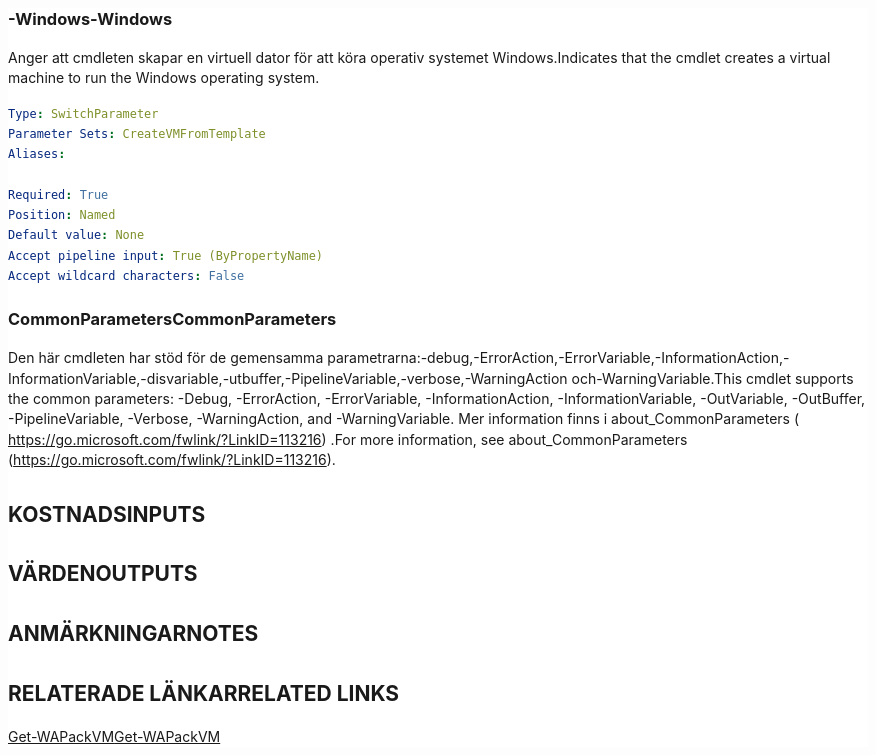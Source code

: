 ### <span data-ttu-id="41aa2-162">-Windows</span><span class="sxs-lookup"><span data-stu-id="41aa2-162">-Windows</span></span>
<span data-ttu-id="41aa2-163">Anger att cmdleten skapar en virtuell dator för att köra operativ systemet Windows.</span><span class="sxs-lookup"><span data-stu-id="41aa2-163">Indicates that the cmdlet creates a virtual machine to run the Windows operating system.</span></span>

```yaml
Type: SwitchParameter
Parameter Sets: CreateVMFromTemplate
Aliases:

Required: True
Position: Named
Default value: None
Accept pipeline input: True (ByPropertyName)
Accept wildcard characters: False
```

### <span data-ttu-id="41aa2-164">CommonParameters</span><span class="sxs-lookup"><span data-stu-id="41aa2-164">CommonParameters</span></span>
<span data-ttu-id="41aa2-165">Den här cmdleten har stöd för de gemensamma parametrarna:-debug,-ErrorAction,-ErrorVariable,-InformationAction,-InformationVariable,-disvariable,-utbuffer,-PipelineVariable,-verbose,-WarningAction och-WarningVariable.</span><span class="sxs-lookup"><span data-stu-id="41aa2-165">This cmdlet supports the common parameters: -Debug, -ErrorAction, -ErrorVariable, -InformationAction, -InformationVariable, -OutVariable, -OutBuffer, -PipelineVariable, -Verbose, -WarningAction, and -WarningVariable.</span></span> <span data-ttu-id="41aa2-166">Mer information finns i about_CommonParameters ( https://go.microsoft.com/fwlink/?LinkID=113216) .</span><span class="sxs-lookup"><span data-stu-id="41aa2-166">For more information, see about_CommonParameters (https://go.microsoft.com/fwlink/?LinkID=113216).</span></span>

## <span data-ttu-id="41aa2-167">KOSTNADS</span><span class="sxs-lookup"><span data-stu-id="41aa2-167">INPUTS</span></span>

## <span data-ttu-id="41aa2-168">VÄRDEN</span><span class="sxs-lookup"><span data-stu-id="41aa2-168">OUTPUTS</span></span>

## <span data-ttu-id="41aa2-169">ANMÄRKNINGAR</span><span class="sxs-lookup"><span data-stu-id="41aa2-169">NOTES</span></span>

## <span data-ttu-id="41aa2-170">RELATERADE LÄNKAR</span><span class="sxs-lookup"><span data-stu-id="41aa2-170">RELATED LINKS</span></span>

[<span data-ttu-id="41aa2-171">Get-WAPackVM</span><span class="sxs-lookup"><span data-stu-id="41aa2-171">Get-WAPackVM</span></span>](./Get-WAPackVM.md)
